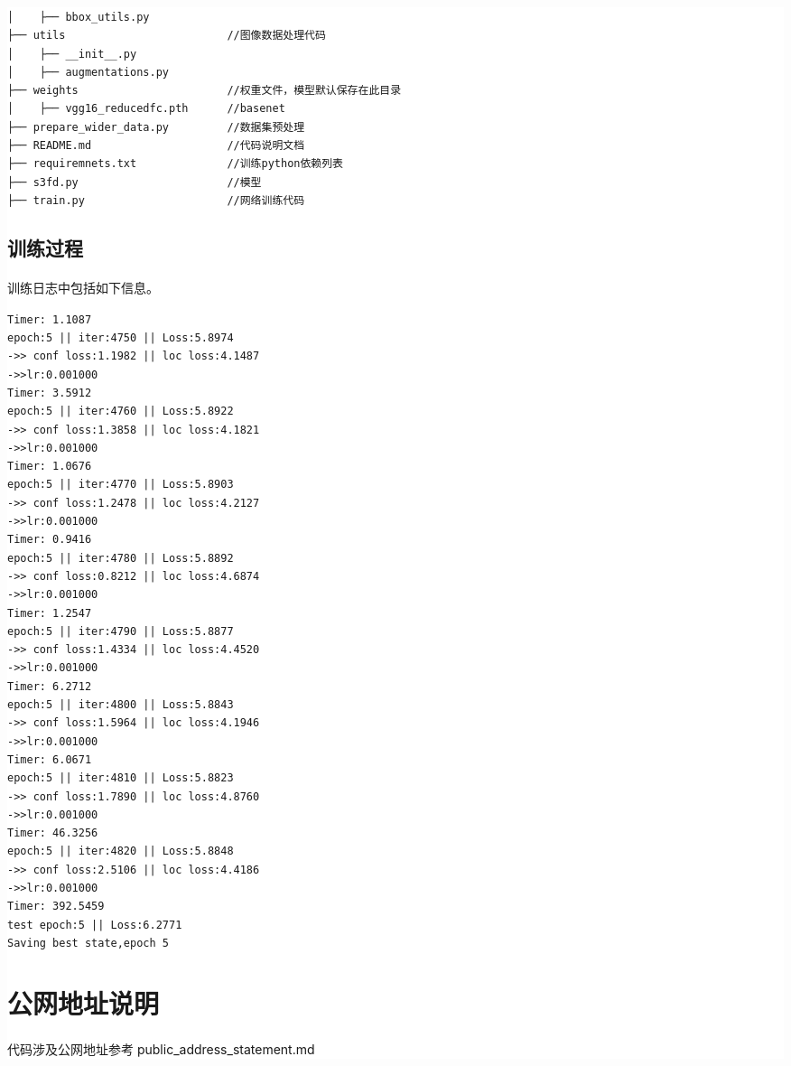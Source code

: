 ```
│    ├── bbox_utils.py
├── utils                         //图像数据处理代码
│    ├── __init__.py              
│    ├── augmentations.py 
├── weights                       //权重文件，模型默认保存在此目录
│    ├── vgg16_reducedfc.pth      //basenet
├── prepare_wider_data.py         //数据集预处理
├── README.md                     //代码说明文档
├── requiremnets.txt              //训练python依赖列表
├── s3fd.py                       //模型
├── train.py                      //网络训练代码
```

## 训练过程<a name="section1589455252218"></a>

训练日志中包括如下信息。
```
Timer: 1.1087
epoch:5 || iter:4750 || Loss:5.8974
->> conf loss:1.1982 || loc loss:4.1487
->>lr:0.001000
Timer: 3.5912
epoch:5 || iter:4760 || Loss:5.8922
->> conf loss:1.3858 || loc loss:4.1821
->>lr:0.001000
Timer: 1.0676
epoch:5 || iter:4770 || Loss:5.8903
->> conf loss:1.2478 || loc loss:4.2127
->>lr:0.001000
Timer: 0.9416
epoch:5 || iter:4780 || Loss:5.8892
->> conf loss:0.8212 || loc loss:4.6874
->>lr:0.001000
Timer: 1.2547
epoch:5 || iter:4790 || Loss:5.8877
->> conf loss:1.4334 || loc loss:4.4520
->>lr:0.001000
Timer: 6.2712
epoch:5 || iter:4800 || Loss:5.8843
->> conf loss:1.5964 || loc loss:4.1946
->>lr:0.001000
Timer: 6.0671
epoch:5 || iter:4810 || Loss:5.8823
->> conf loss:1.7890 || loc loss:4.8760
->>lr:0.001000
Timer: 46.3256
epoch:5 || iter:4820 || Loss:5.8848
->> conf loss:2.5106 || loc loss:4.4186
->>lr:0.001000
Timer: 392.5459
test epoch:5 || Loss:6.2771
Saving best state,epoch 5
```


# 公网地址说明

代码涉及公网地址参考 public_address_statement.md